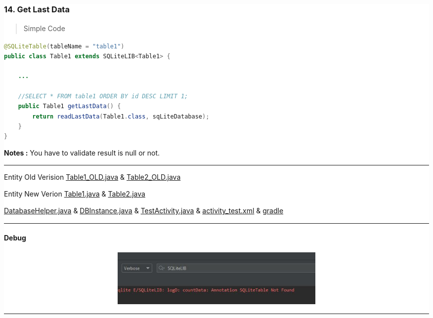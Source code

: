 #
### 14. Get Last Data

> Simple Code
```java
@SQLiteTable(tableName = "table1")
public class Table1 extends SQLiteLIB<Table1> {

    ...

    //SELECT * FROM table1 ORDER BY id DESC LIMIT 1;
    public Table1 getLastData() {
        return readLastData(Table1.class, sqLiteDatabase);
    }
}
```
**Notes :**
You have to validate result is null or not.

---

Entity Old Verision
[Table1_OLD.java](https://github.com/gzeinnumer/EasySQLiteCRUD/blob/master/app/src/main/java/com/gzeinnumer/easysqlitecrud/entity/old/Table1_OLD.java)
 & [Table2_OLD.java](https://github.com/gzeinnumer/EasySQLiteCRUD/blob/master/app/src/main/java/com/gzeinnumer/easysqlitecrud/entity/old/Table2_OLD.java)

Entity New Verion
[Table1.java](https://github.com/gzeinnumer/EasySQLiteCRUD/blob/master/app/src/main/java/com/gzeinnumer/easysqlitecrud/entity/Table1.java)
 & [Table2.java](https://github.com/gzeinnumer/EasySQLiteCRUD/blob/master/app/src/main/java/com/gzeinnumer/easysqlitecrud/entity/Table2.java)

[DatabaseHelper.java](https://github.com/gzeinnumer/EasySQLiteCRUD/blob/master/app/src/main/java/com/gzeinnumer/easysqlitecrud/helper/DatabaseHelper.java)
 & [DBInstance.java](https://github.com/gzeinnumer/EasySQLiteCRUD/blob/master/app/src/main/java/com/gzeinnumer/easysqlitecrud/helper/DBInstance.java)
 & [TestActivity.java](https://github.com/gzeinnumer/EasySQLiteCRUD/blob/master/app/src/main/java/com/gzeinnumer/easysqlitecrud/TestActivity.java)
 & [activity_test.xml](https://github.com/gzeinnumer/EasySQLiteCRUD/blob/master/app/src/main/res/layout/activity_test.xml)
 & [gradle](https://github.com/gzeinnumer/EasySQLiteCRUD/blob/master/app/build.gradle)

---

#### Debug
<p align="center">
  <img src="https://github.com/gzeinnumer/EasySQLiteCRUD/blob/master/preview/example6.JPG" width="400"/>
</p>

---